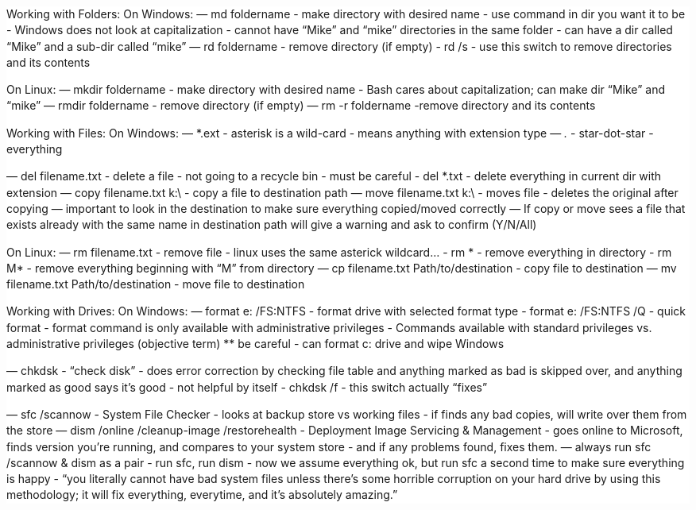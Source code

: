 
Working with Folders:
On Windows:
— md foldername - make directory with desired name
	- use command in dir you want it to be
	- Windows does not look at capitalization
	- cannot have “Mike” and “mike” directories in the same folder
	- can have a dir called “Mike” and a sub-dir called “mike”
— rd foldername - remove directory (if empty)
	- rd /s - use this switch to remove directories and its contents

On Linux:
— mkdir foldername - make directory with desired name
	- Bash cares about capitalization; can make dir “Mike” and “mike”
— rmdir foldername - remove directory (if empty)
— rm -r foldername -remove directory and its contents


Working with Files:
On Windows:
— *.ext - asterisk is a wild-card - means anything with extension type
— *.* - star-dot-star - everything

— del filename.txt - delete a file
	- not going to a recycle bin - must be careful
	- del *.txt - delete everything in current dir with extension
— copy filename.txt k:\  - copy a file to destination path
— move filename.txt k:\ - moves file - deletes the original after copying
— important to look in the destination to make sure everything copied/moved correctly
— If copy or move sees a file that exists already with the same name in destination path will give a warning and ask to confirm (Y/N/All)

On Linux:
— rm filename.txt - remove file
	- linux uses the same asterick wildcard…
	- rm * - remove everything in directory
	- rm M* - remove everything beginning with “M” from directory
— cp filename.txt Path/to/destination - copy file to destination
— mv filename.txt Path/to/destination - move file to destination


Working with Drives:
On Windows:
— format e: /FS:NTFS - format drive with selected format type
	- format e: /FS:NTFS /Q - quick format
	- format command is only available with administrative privileges
	- Commands available with standard privileges vs. administrative privileges (objective term)
	** be careful - can format c: drive and wipe Windows

— chkdsk - “check disk” - does error correction by checking file table and anything marked as bad is skipped over, and anything marked as good says it’s good
	- not helpful by itself
	- chkdsk /f - this switch actually “fixes”

— sfc /scannow - System File Checker - looks at backup store vs working files
	- if finds any bad copies, will write over them from the store
— dism /online /cleanup-image /restorehealth - Deployment Image Servicing & Management - goes online to Microsoft, finds version you’re running, and compares to your system store - and if any problems found, fixes them.
— always run sfc /scannow & dism as a pair - run sfc, run dism - now we assume everything ok, but run sfc a second time to make sure everything is happy - “you literally cannot have bad system files unless there’s some horrible corruption on your hard drive by using this methodology; it will fix everything, everytime, and it’s absolutely amazing.”
